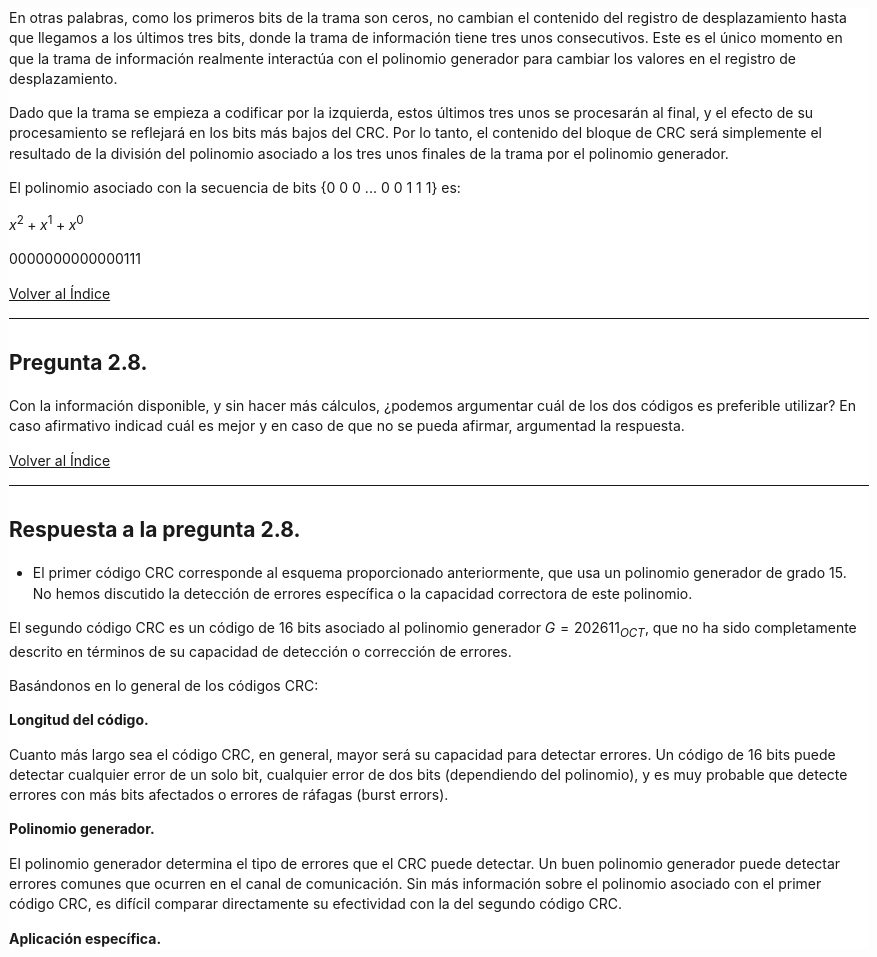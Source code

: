 En otras palabras, como los primeros bits de la trama son ceros, no cambian el contenido del registro de desplazamiento hasta que llegamos a los últimos tres bits, donde la trama de información tiene tres unos consecutivos. Este es el único momento en que la trama de información realmente interactúa con el polinomio generador para cambiar los valores en el registro de desplazamiento.

Dado que la trama se empieza a codificar por la izquierda, estos últimos tres unos se procesarán al final, y el efecto de su procesamiento se reflejará en los bits más bajos del CRC. Por lo tanto, el contenido del bloque de CRC será simplemente el resultado de la división del polinomio asociado a los tres unos finales de la trama por el polinomio generador.

El polinomio asociado con la secuencia de bits {0 0 0 ... 0 0 1 1 1} es:

$x^2+x^1+x^0$

$0000000000000111$

[Volver al Índice](#índice)

---

## Pregunta 2.8.

Con la información disponible, y sin hacer más cálculos, ¿podemos argumentar cuál de los dos códigos es preferible utilizar? En caso afirmativo indicad cuál es mejor y en caso de que no se pueda afirmar, argumentad la respuesta.

[Volver al Índice](#índice)

---

## Respuesta a la pregunta 2.8.

- El primer código CRC corresponde al esquema proporcionado anteriormente, que usa un polinomio generador de grado 15. No hemos discutido la detección de errores específica o la capacidad correctora de este polinomio.

El segundo código CRC es un código de 16 bits asociado al polinomio generador $G=202611 _{OCT}$, que no ha sido completamente descrito en términos de su capacidad de detección o corrección de errores.

Basándonos en lo general de los códigos CRC:

**Longitud del código.**

Cuanto más largo sea el código CRC, en general, mayor será su capacidad para detectar errores. Un código de 16 bits puede detectar cualquier error de un solo bit, cualquier error de dos bits (dependiendo del polinomio), y es muy probable que detecte errores con más bits afectados o errores de ráfagas (burst errors).

**Polinomio generador.**

El polinomio generador determina el tipo de errores que el CRC puede detectar. Un buen polinomio generador puede detectar errores comunes que ocurren en el canal de comunicación. Sin más información sobre el polinomio asociado con el primer código CRC, es difícil comparar directamente su efectividad con la del segundo código CRC.

**Aplicación específica.**
